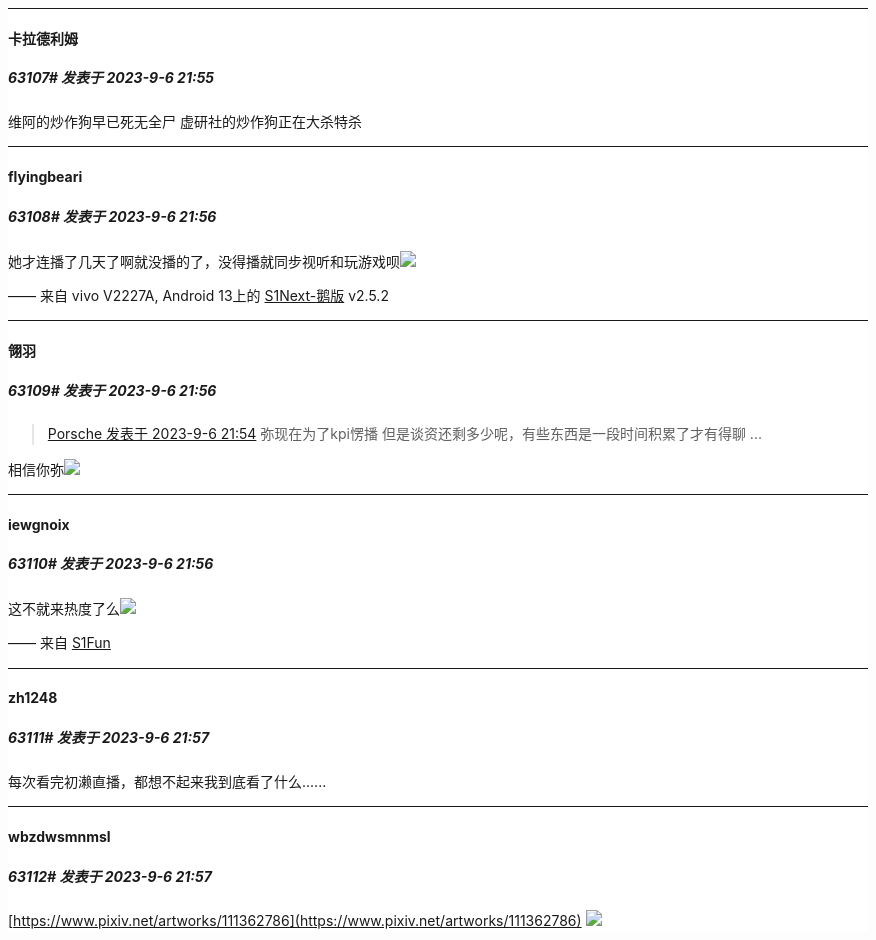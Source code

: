 
*****

####  卡拉德利姆  
##### 63107#       发表于 2023-9-6 21:55

维阿的炒作狗早已死无全尸
虚研社的炒作狗正在大杀特杀

*****

####  flyingbeari  
##### 63108#       发表于 2023-9-6 21:56

她才连播了几天了啊就没播的了，没得播就同步视听和玩游戏呗<img src="https://static.saraba1st.com/image/smiley/face2017/067.png" referrerpolicy="no-referrer">

—— 来自 vivo V2227A, Android 13上的 [S1Next-鹅版](https://github.com/ykrank/S1-Next/releases) v2.5.2

*****

####  翎羽  
##### 63109#       发表于 2023-9-6 21:56

<blockquote><a href="httphttps://bbs.saraba1st.com/2b/forum.php?mod=redirect&amp;goto=findpost&amp;pid=62316418&amp;ptid=2146692" target="_blank">Porsche 发表于 2023-9-6 21:54</a>
弥现在为了kpi愣播
但是谈资还剩多少呢，有些东西是一段时间积累了才有得聊 ...</blockquote>
相信你弥<img src="https://static.saraba1st.com/image/smiley/face2017/035.png" referrerpolicy="no-referrer">

*****

####  iewgnoix  
##### 63110#       发表于 2023-9-6 21:56

这不就来热度了么<img src="https://static.saraba1st.com/image/smiley/face2017/067.png" referrerpolicy="no-referrer">

—— 来自 [S1Fun](https://s1fun.koalcat.com)

*****

####  zh1248  
##### 63111#       发表于 2023-9-6 21:57

每次看完初濑直播，都想不起来我到底看了什么......

*****

####  wbzdwsmnmsl  
##### 63112#       发表于 2023-9-6 21:57

[https://www.pixiv.net/artworks/111362786](https://www.pixiv.net/artworks/111362786)
<img src="https://static.saraba1st.com/image/smiley/face2017/244.gif" referrerpolicy="no-referrer">
